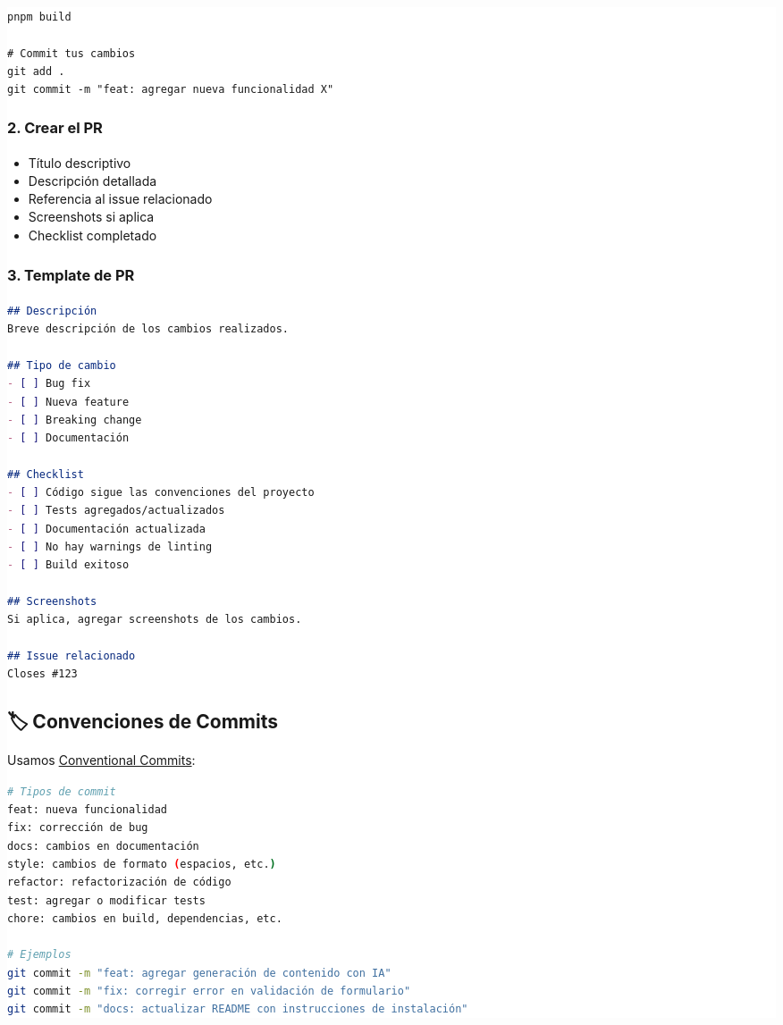 ```
pnpm build

# Commit tus cambios
git add .
git commit -m "feat: agregar nueva funcionalidad X"
```

### 2. Crear el PR
- Título descriptivo
- Descripción detallada
- Referencia al issue relacionado
- Screenshots si aplica
- Checklist completado

### 3. Template de PR
```markdown
## Descripción
Breve descripción de los cambios realizados.

## Tipo de cambio
- [ ] Bug fix
- [ ] Nueva feature
- [ ] Breaking change
- [ ] Documentación

## Checklist
- [ ] Código sigue las convenciones del proyecto
- [ ] Tests agregados/actualizados
- [ ] Documentación actualizada
- [ ] No hay warnings de linting
- [ ] Build exitoso

## Screenshots
Si aplica, agregar screenshots de los cambios.

## Issue relacionado
Closes #123
```

## 🏷️ Convenciones de Commits

Usamos [Conventional Commits](https://www.conventionalcommits.org/):

```bash
# Tipos de commit
feat: nueva funcionalidad
fix: corrección de bug
docs: cambios en documentación
style: cambios de formato (espacios, etc.)
refactor: refactorización de código
test: agregar o modificar tests
chore: cambios en build, dependencias, etc.

# Ejemplos
git commit -m "feat: agregar generación de contenido con IA"
git commit -m "fix: corregir error en validación de formulario"
git commit -m "docs: actualizar README con instrucciones de instalación"
```
